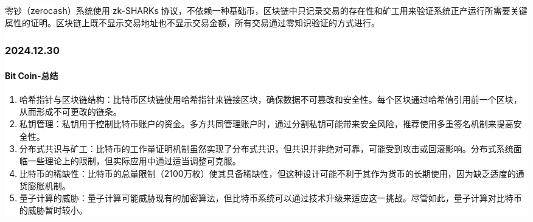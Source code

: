 零钞（zerocash）系统使用 zk-SHARKs 协议，不依赖一种基础币，区块链中只记录交易的存在性和矿工用来验证系统正产运行所需要关键属性的证明。区块链上既不显示交易地址也不显示交易金额，所有交易通过零知识验证的方式进行。



### 2024.12.30

#### Bit Coin-总结

1. 哈希指针与区块链结构：比特币区块链使用哈希指针来链接区块，确保数据不可篡改和安全性。每个区块通过哈希值引用前一个区块，从而形成不可更改的链条。
2. 私钥管理：私钥用于控制比特币账户的资金。多方共同管理账户时，通过分割私钥可能带来安全风险，推荐使用多重签名机制来提高安全性。
3. 分布式共识与矿工：比特币的工作量证明机制虽然实现了分布式共识，但共识并非绝对可靠，可能受到攻击或回滚影响。分布式系统面临一些理论上的限制，但实际应用中通过适当调整可克服。
4. 比特币的稀缺性：比特币的总量限制（2100万枚）使其具备稀缺性，但这种设计可能不利于其作为货币的长期使用，因为缺乏适度的通货膨胀机制。
5. 量子计算的威胁：量子计算可能威胁现有的加密算法，但比特币系统可以通过技术升级来适应这一挑战。尽管如此，量子计算对比特币的威胁暂时较小。


